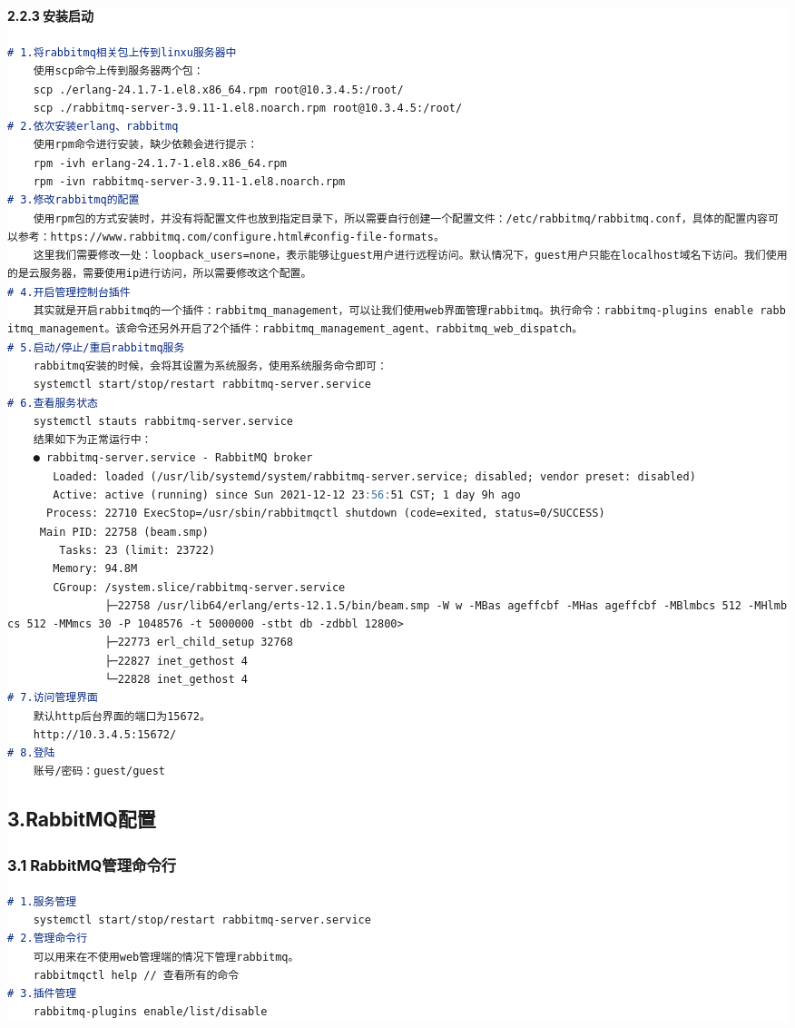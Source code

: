#### 2.2.3 安装启动

```markdown
# 1.将rabbitmq相关包上传到linxu服务器中
	使用scp命令上传到服务器两个包：
	scp ./erlang-24.1.7-1.el8.x86_64.rpm root@10.3.4.5:/root/
	scp ./rabbitmq-server-3.9.11-1.el8.noarch.rpm root@10.3.4.5:/root/
# 2.依次安装erlang、rabbitmq
	使用rpm命令进行安装，缺少依赖会进行提示：
	rpm -ivh erlang-24.1.7-1.el8.x86_64.rpm
	rpm -ivn rabbitmq-server-3.9.11-1.el8.noarch.rpm
# 3.修改rabbitmq的配置
	使用rpm包的方式安装时，并没有将配置文件也放到指定目录下，所以需要自行创建一个配置文件：/etc/rabbitmq/rabbitmq.conf，具体的配置内容可以参考：https://www.rabbitmq.com/configure.html#config-file-formats。
	这里我们需要修改一处：loopback_users=none，表示能够让guest用户进行远程访问。默认情况下，guest用户只能在localhost域名下访问。我们使用的是云服务器，需要使用ip进行访问，所以需要修改这个配置。
# 4.开启管理控制台插件
	其实就是开启rabbitmq的一个插件：rabbitmq_management，可以让我们使用web界面管理rabbitmq。执行命令：rabbitmq-plugins enable rabbitmq_management。该命令还另外开启了2个插件：rabbitmq_management_agent、rabbitmq_web_dispatch。
# 5.启动/停止/重启rabbitmq服务
	rabbitmq安装的时候，会将其设置为系统服务，使用系统服务命令即可：
	systemctl start/stop/restart rabbitmq-server.service
# 6.查看服务状态
	systemctl stauts rabbitmq-server.service
    结果如下为正常运行中：
    ● rabbitmq-server.service - RabbitMQ broker
       Loaded: loaded (/usr/lib/systemd/system/rabbitmq-server.service; disabled; vendor preset: disabled)
       Active: active (running) since Sun 2021-12-12 23:56:51 CST; 1 day 9h ago
      Process: 22710 ExecStop=/usr/sbin/rabbitmqctl shutdown (code=exited, status=0/SUCCESS)
     Main PID: 22758 (beam.smp)
        Tasks: 23 (limit: 23722)
       Memory: 94.8M
       CGroup: /system.slice/rabbitmq-server.service
               ├─22758 /usr/lib64/erlang/erts-12.1.5/bin/beam.smp -W w -MBas ageffcbf -MHas ageffcbf -MBlmbcs 512 -MHlmbcs 512 -MMmcs 30 -P 1048576 -t 5000000 -stbt db -zdbbl 12800>
               ├─22773 erl_child_setup 32768
               ├─22827 inet_gethost 4
               └─22828 inet_gethost 4
# 7.访问管理界面
 	默认http后台界面的端口为15672。
 	http://10.3.4.5:15672/
# 8.登陆
	账号/密码：guest/guest
```

## 3.RabbitMQ配置

### 3.1 RabbitMQ管理命令行

```markdown
# 1.服务管理
	systemctl start/stop/restart rabbitmq-server.service
# 2.管理命令行
	可以用来在不使用web管理端的情况下管理rabbitmq。
	rabbitmqctl help // 查看所有的命令
# 3.插件管理
	rabbitmq-plugins enable/list/disable
```
